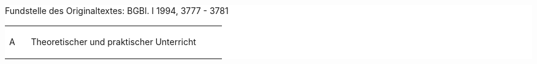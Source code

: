 <div>

<div class="jnhtml">

<div>

<div class="jurAbsatz">

<div class="kommentar_Fundstelle">

Fundstelle des Originaltextes: BGBl. I 1994, 3777 - 3781

</div>

  

<table style="border: none;">

<colgroup>

<col align="left" width="10%">

</col>

<col align="left" width="80%">

</col>

<col align="left" width="10%">

</col>

</colgroup>

<tbody valign="top">

<tr>

<td style align="left" valign="top" charoff="50">

A

</div>

</div>

</div>

</div>

</td>

<td style align="left" valign="top" charoff="50">

Theoretischer und praktischer Unterricht

</td>

<td style align="left" valign="top" charoff="50">

 

</td>

</tr>

<tr>
